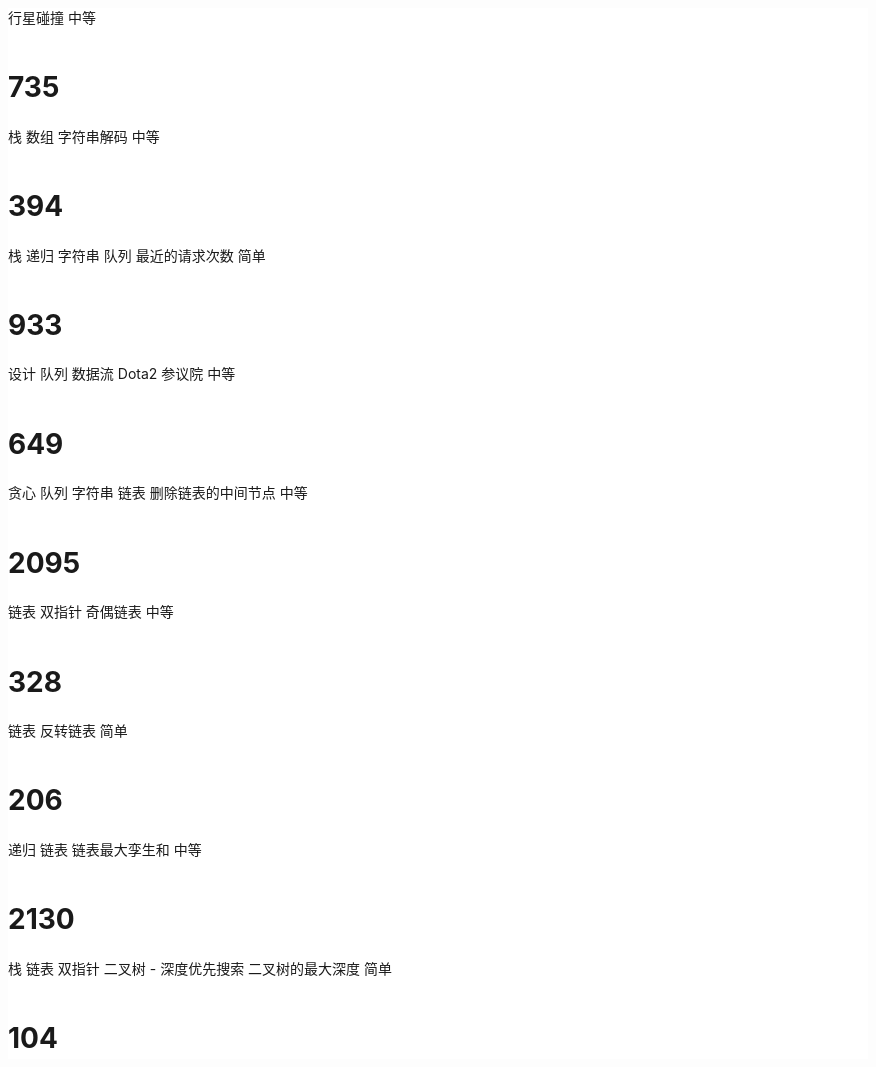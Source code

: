 行星碰撞
中等
# 735
栈
数组
字符串解码
中等
# 394
栈
递归
字符串
队列
最近的请求次数
简单
# 933
设计
队列
数据流
Dota2 参议院
中等
# 649
贪心
队列
字符串
链表
删除链表的中间节点
中等
# 2095
链表
双指针
奇偶链表
中等
# 328
链表
反转链表
简单
# 206
递归
链表
链表最大孪生和
中等
# 2130
栈
链表
双指针
二叉树 - 深度优先搜索
二叉树的最大深度
简单
# 104